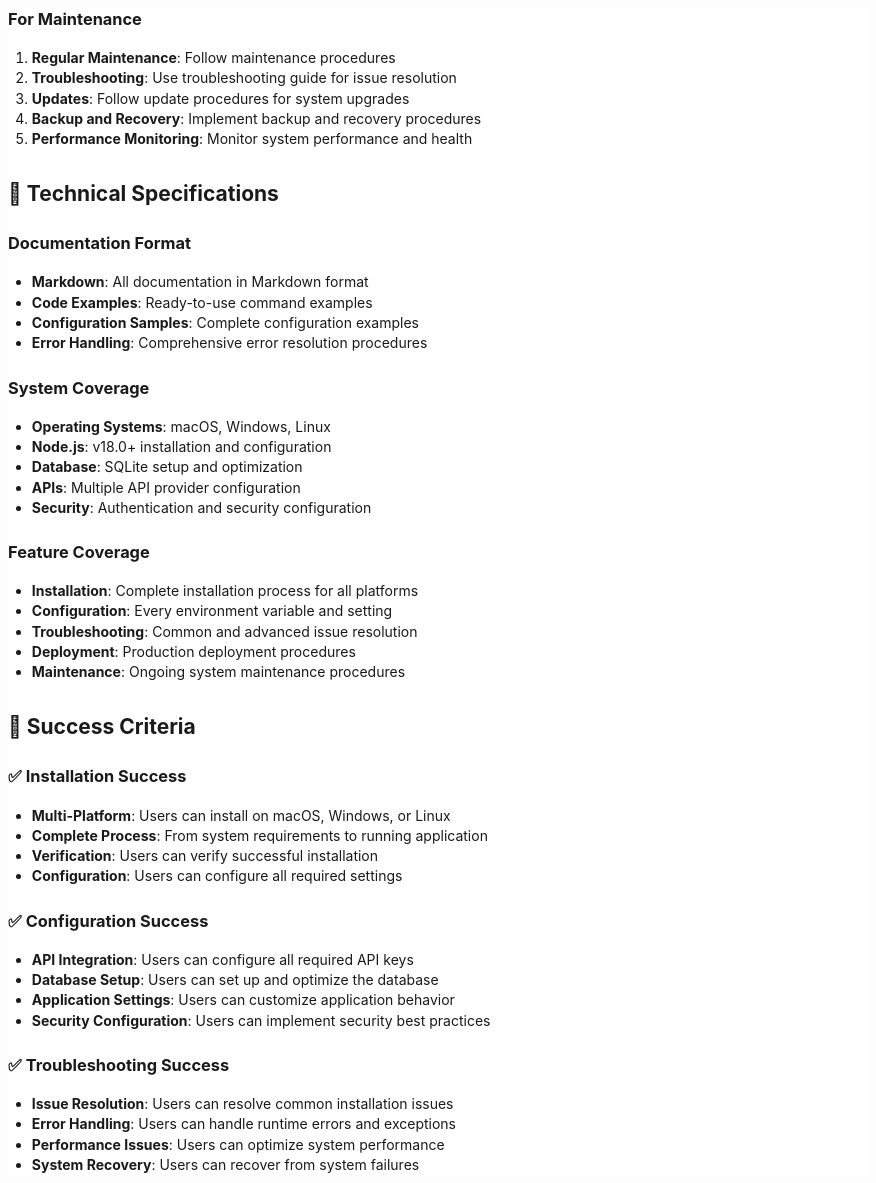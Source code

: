 ### For Maintenance
1. **Regular Maintenance**: Follow maintenance procedures
2. **Troubleshooting**: Use troubleshooting guide for issue resolution
3. **Updates**: Follow update procedures for system upgrades
4. **Backup and Recovery**: Implement backup and recovery procedures
5. **Performance Monitoring**: Monitor system performance and health

## 🔧 Technical Specifications

### Documentation Format
- **Markdown**: All documentation in Markdown format
- **Code Examples**: Ready-to-use command examples
- **Configuration Samples**: Complete configuration examples
- **Error Handling**: Comprehensive error resolution procedures

### System Coverage
- **Operating Systems**: macOS, Windows, Linux
- **Node.js**: v18.0+ installation and configuration
- **Database**: SQLite setup and optimization
- **APIs**: Multiple API provider configuration
- **Security**: Authentication and security configuration

### Feature Coverage
- **Installation**: Complete installation process for all platforms
- **Configuration**: Every environment variable and setting
- **Troubleshooting**: Common and advanced issue resolution
- **Deployment**: Production deployment procedures
- **Maintenance**: Ongoing system maintenance procedures

## 🎉 Success Criteria

### ✅ Installation Success
- **Multi-Platform**: Users can install on macOS, Windows, or Linux
- **Complete Process**: From system requirements to running application
- **Verification**: Users can verify successful installation
- **Configuration**: Users can configure all required settings

### ✅ Configuration Success
- **API Integration**: Users can configure all required API keys
- **Database Setup**: Users can set up and optimize the database
- **Application Settings**: Users can customize application behavior
- **Security Configuration**: Users can implement security best practices

### ✅ Troubleshooting Success
- **Issue Resolution**: Users can resolve common installation issues
- **Error Handling**: Users can handle runtime errors and exceptions
- **Performance Issues**: Users can optimize system performance
- **System Recovery**: Users can recover from system failures
